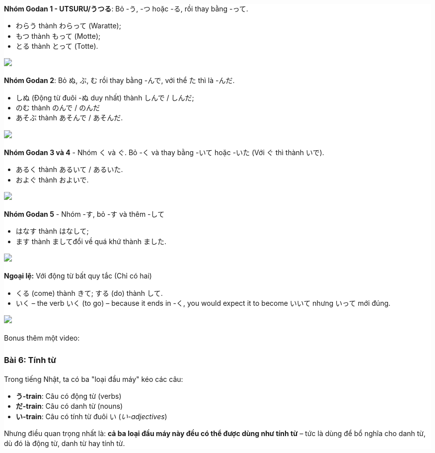 **Nhóm Godan 1 - UTSURU/うつる**: Bỏ -う, -つ hoặc -る, rồi thay bằng -って.

- わらう thành わらって (Waratte);
- もつ thành もって (Motte);
- とる thành とって (Totte).

![](https://khanhduy743.github.io/cure-dolly-transcript/media/image967.webp)

**Nhóm Godan 2**: Bỏ ぬ, ぶ, む rồi thay bằng -んで, với thể た thì là -んだ.

- しぬ (Động từ đuôi -ぬ duy nhất) thành しんで / しんだ;
- のむ thành のんで / のんだ
- あそぶ thành あそんで / あそんだ.

![](https://khanhduy743.github.io/cure-dolly-transcript/media/image58.webp)

**Nhóm Godan 3 và 4** -  Nhóm く và ぐ. Bỏ -く và thay bằng -いて hoặc -いた (Với ぐ thì thành いで).

- あるく thành あるいて / あるいた.
- およぐ thành およいで.

![](https://khanhduy743.github.io/cure-dolly-transcript/media/image510.webp)

**Nhóm Godan 5** - Nhóm -す, bỏ -す và thêm -して



- はなす thành はなして; 
- ます thành ましてđổi về quá khứ thành ました.

![](https://khanhduy743.github.io/cure-dolly-transcript/media/image89.webp)

**Ngoại lệ:** Với động từ bất quy tắc (Chỉ có hai)

- くる (come) thành きて; する (do) thành して.
- いく – the verb いく (to go) – because it ends in -く, you would expect it to become いいて nhưng いって mới đúng.

![](https://khanhduy743.github.io/cure-dolly-transcript/media/image1048.webp)

Bonus thêm một video:

<iframe width="560" height="315" src="https://www.youtube.com/embed/a5HHq0HZbkM?si=Xf0gnScd9UAjKuAs" title="YouTube video player" frameborder="0" allow="accelerometer; autoplay; clipboard-write; encrypted-media; gyroscope; picture-in-picture; web-share" referrerpolicy="strict-origin-when-cross-origin" allowfullscreen></iframe>

### Bài 6: Tính từ

Trong tiếng Nhật, ta có ba "loại đầu máy" kéo các câu:

* **う-train**: Câu có động từ (verbs)
* **だ-train**: Câu có danh từ (nouns)
* **い-train**: Câu có tính từ đuôi い (*い-adjectives*)

Nhưng điều quan trọng nhất là: **cả ba loại đầu máy này đều có thể được dùng như tính từ** – tức là dùng để bổ nghĩa cho danh từ, dù đó là động từ, danh từ hay tính từ.
